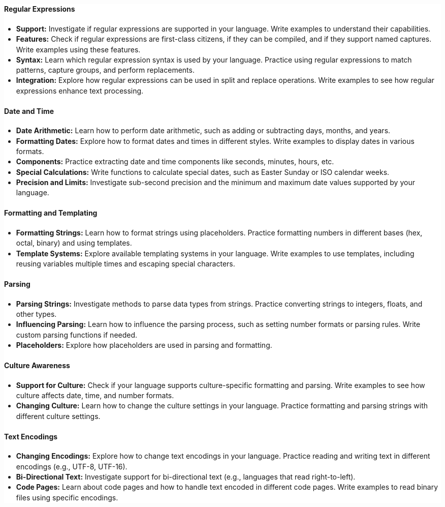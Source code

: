 #### Regular Expressions

- **Support:** Investigate if regular expressions are supported in your language. Write examples to understand their capabilities.
- **Features:** Check if regular expressions are first-class citizens, if they can be compiled, and if they support named captures. Write examples using these features.
- **Syntax:** Learn which regular expression syntax is used by your language. Practice using regular expressions to match patterns, capture groups, and perform replacements.
- **Integration:** Explore how regular expressions can be used in split and replace operations. Write examples to see how regular expressions enhance text processing.

#### Date and Time

- **Date Arithmetic:** Learn how to perform date arithmetic, such as adding or subtracting days, months, and years.
- **Formatting Dates:** Explore how to format dates and times in different styles. Write examples to display dates in various formats.
- **Components:** Practice extracting date and time components like seconds, minutes, hours, etc.
- **Special Calculations:** Write functions to calculate special dates, such as Easter Sunday or ISO calendar weeks.
- **Precision and Limits:** Investigate sub-second precision and the minimum and maximum date values supported by your language.

#### Formatting and Templating

- **Formatting Strings:** Learn how to format strings using placeholders. Practice formatting numbers in different bases (hex, octal, binary) and using templates.
- **Template Systems:** Explore available templating systems in your language. Write examples to use templates, including reusing variables multiple times and escaping special characters.

#### Parsing

- **Parsing Strings:** Investigate methods to parse data types from strings. Practice converting strings to integers, floats, and other types.
- **Influencing Parsing:** Learn how to influence the parsing process, such as setting number formats or parsing rules. Write custom parsing functions if needed.
- **Placeholders:** Explore how placeholders are used in parsing and formatting.

#### Culture Awareness

- **Support for Culture:** Check if your language supports culture-specific formatting and parsing. Write examples to see how culture affects date, time, and number formats.
- **Changing Culture:** Learn how to change the culture settings in your language. Practice formatting and parsing strings with different culture settings.

#### Text Encodings

- **Changing Encodings:** Explore how to change text encodings in your language. Practice reading and writing text in different encodings (e.g., UTF-8, UTF-16).
- **Bi-Directional Text:** Investigate support for bi-directional text (e.g., languages that read right-to-left).
- **Code Pages:** Learn about code pages and how to handle text encoded in different code pages. Write examples to read binary files using specific encodings.
